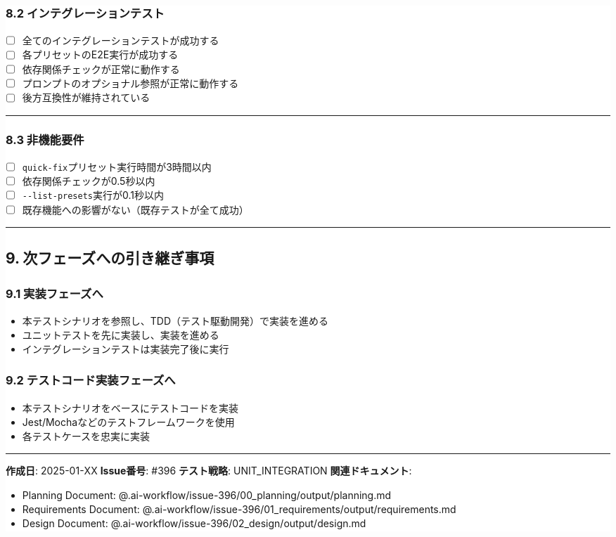 ### 8.2 インテグレーションテスト

- [ ] 全てのインテグレーションテストが成功する
- [ ] 各プリセットのE2E実行が成功する
- [ ] 依存関係チェックが正常に動作する
- [ ] プロンプトのオプショナル参照が正常に動作する
- [ ] 後方互換性が維持されている

---

### 8.3 非機能要件

- [ ] `quick-fix`プリセット実行時間が3時間以内
- [ ] 依存関係チェックが0.5秒以内
- [ ] `--list-presets`実行が0.1秒以内
- [ ] 既存機能への影響がない（既存テストが全て成功）

---

## 9. 次フェーズへの引き継ぎ事項

### 9.1 実装フェーズへ

- 本テストシナリオを参照し、TDD（テスト駆動開発）で実装を進める
- ユニットテストを先に実装し、実装を進める
- インテグレーションテストは実装完了後に実行

### 9.2 テストコード実装フェーズへ

- 本テストシナリオをベースにテストコードを実装
- Jest/Mochaなどのテストフレームワークを使用
- 各テストケースを忠実に実装

---

**作成日**: 2025-01-XX
**Issue番号**: #396
**テスト戦略**: UNIT_INTEGRATION
**関連ドキュメント**:
- Planning Document: @.ai-workflow/issue-396/00_planning/output/planning.md
- Requirements Document: @.ai-workflow/issue-396/01_requirements/output/requirements.md
- Design Document: @.ai-workflow/issue-396/02_design/output/design.md
